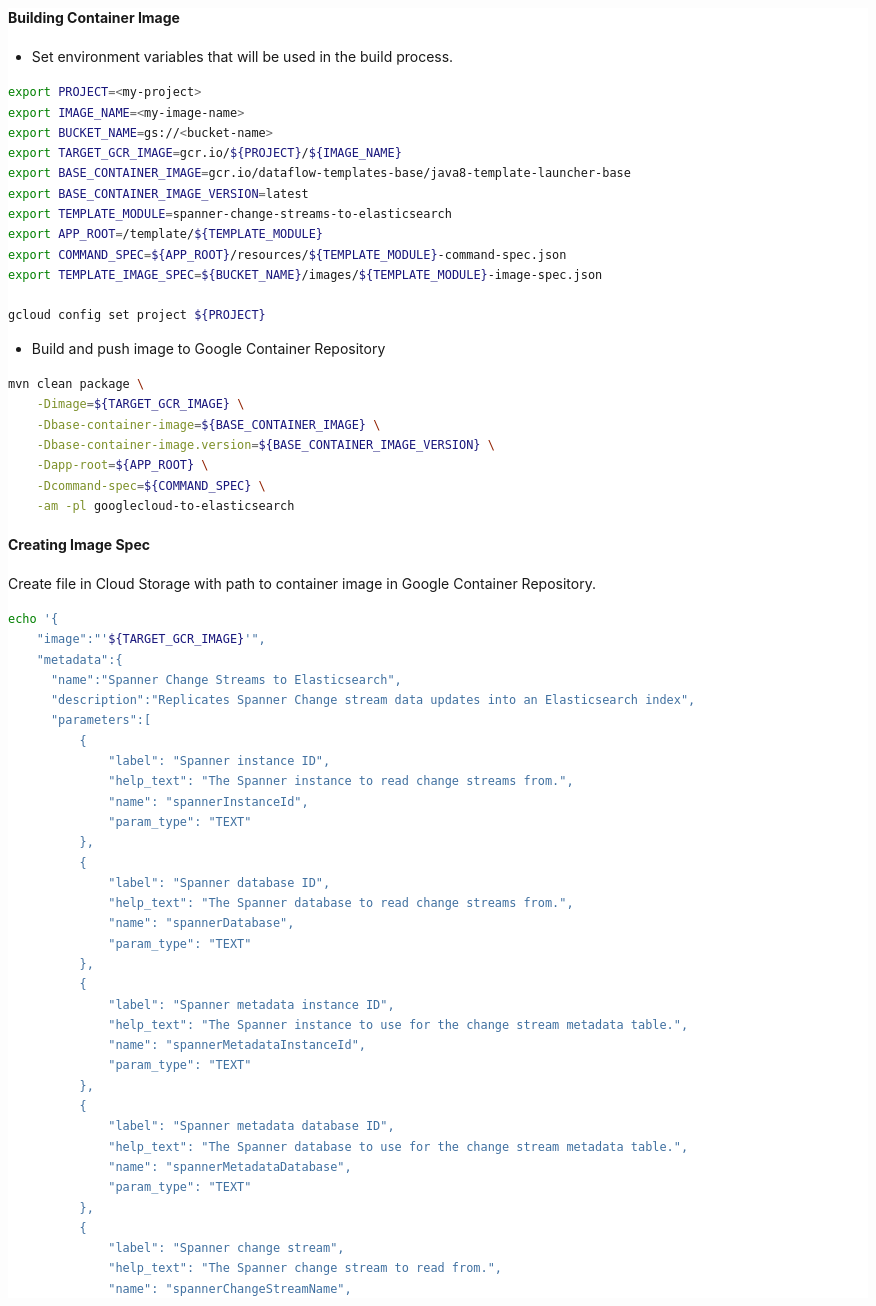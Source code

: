 #### Building Container Image
* Set environment variables that will be used in the build process.
```sh
export PROJECT=<my-project>
export IMAGE_NAME=<my-image-name>
export BUCKET_NAME=gs://<bucket-name>
export TARGET_GCR_IMAGE=gcr.io/${PROJECT}/${IMAGE_NAME}
export BASE_CONTAINER_IMAGE=gcr.io/dataflow-templates-base/java8-template-launcher-base
export BASE_CONTAINER_IMAGE_VERSION=latest
export TEMPLATE_MODULE=spanner-change-streams-to-elasticsearch
export APP_ROOT=/template/${TEMPLATE_MODULE}
export COMMAND_SPEC=${APP_ROOT}/resources/${TEMPLATE_MODULE}-command-spec.json
export TEMPLATE_IMAGE_SPEC=${BUCKET_NAME}/images/${TEMPLATE_MODULE}-image-spec.json

gcloud config set project ${PROJECT}
```
* Build and push image to Google Container Repository
```sh
mvn clean package \
    -Dimage=${TARGET_GCR_IMAGE} \
    -Dbase-container-image=${BASE_CONTAINER_IMAGE} \
    -Dbase-container-image.version=${BASE_CONTAINER_IMAGE_VERSION} \
    -Dapp-root=${APP_ROOT} \
    -Dcommand-spec=${COMMAND_SPEC} \
    -am -pl googlecloud-to-elasticsearch
```

#### Creating Image Spec

Create file in Cloud Storage with path to container image in Google Container Repository.
```sh
echo '{
    "image":"'${TARGET_GCR_IMAGE}'",
    "metadata":{
      "name":"Spanner Change Streams to Elasticsearch",
      "description":"Replicates Spanner Change stream data updates into an Elasticsearch index",
      "parameters":[
          {
              "label": "Spanner instance ID",
              "help_text": "The Spanner instance to read change streams from.",
              "name": "spannerInstanceId",
              "param_type": "TEXT"
          },
          {
              "label": "Spanner database ID",
              "help_text": "The Spanner database to read change streams from.",
              "name": "spannerDatabase",
              "param_type": "TEXT"
          },
          {
              "label": "Spanner metadata instance ID",
              "help_text": "The Spanner instance to use for the change stream metadata table.",
              "name": "spannerMetadataInstanceId",
              "param_type": "TEXT"
          },
          {
              "label": "Spanner metadata database ID",
              "help_text": "The Spanner database to use for the change stream metadata table.",
              "name": "spannerMetadataDatabase",
              "param_type": "TEXT"
          },
          {
              "label": "Spanner change stream",
              "help_text": "The Spanner change stream to read from.",
              "name": "spannerChangeStreamName",
```